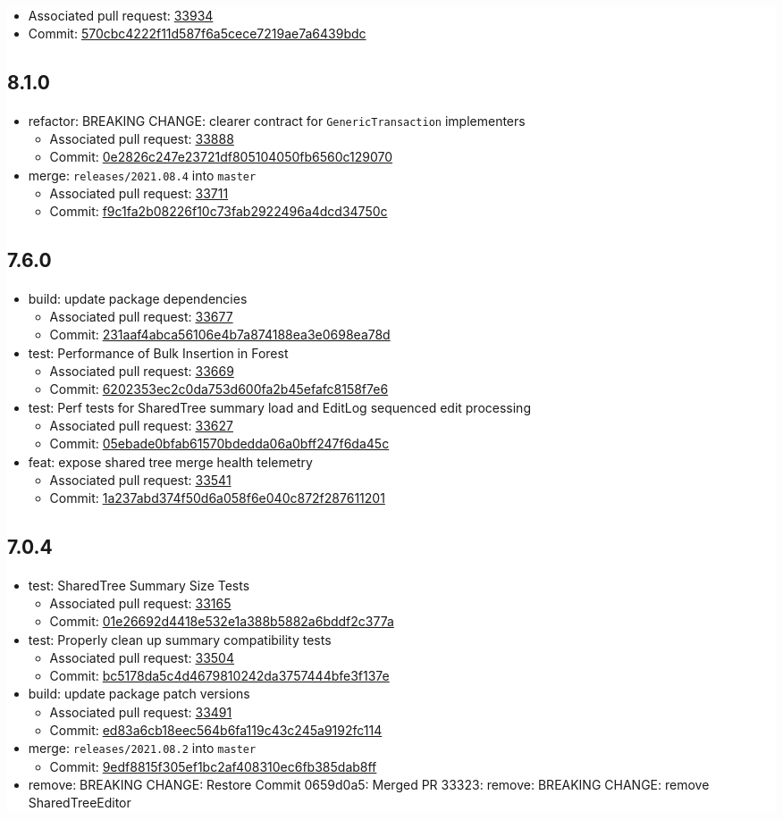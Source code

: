   * Associated pull request: [33934](https://dev.azure.com/intentional/intent/_git/typescript-pipe/pullrequest/33934)
  * Commit: [570cbc4222f11d587f6a5cece7219ae7a6439bdc](https://dev.azure.com/intentional/intent/_git/typescript-pipe/commit/570cbc4222f11d587f6a5cece7219ae7a6439bdc)

## 8.1.0

* refactor: BREAKING CHANGE: clearer contract for `GenericTransaction` implementers
  * Associated pull request: [33888](https://dev.azure.com/intentional/intent/_git/typescript-pipe/pullrequest/33888)
  * Commit: [0e2826c247e23721df805104050fb6560c129070](https://dev.azure.com/intentional/intent/_git/typescript-pipe/commit/0e2826c247e23721df805104050fb6560c129070)
* merge: `releases/2021.08.4` into `master`
  * Associated pull request: [33711](https://dev.azure.com/intentional/intent/_git/typescript-pipe/pullrequest/33711)
  * Commit: [f9c1fa2b08226f10c73fab2922496a4dcd34750c](https://dev.azure.com/intentional/intent/_git/typescript-pipe/commit/f9c1fa2b08226f10c73fab2922496a4dcd34750c)

## 7.6.0

* build: update package dependencies
  * Associated pull request: [33677](https://dev.azure.com/intentional/intent/_git/typescript-pipe/pullrequest/33677)
  * Commit: [231aaf4abca56106e4b7a874188ea3e0698ea78d](https://dev.azure.com/intentional/intent/_git/typescript-pipe/commit/231aaf4abca56106e4b7a874188ea3e0698ea78d)
* test: Performance of Bulk Insertion in Forest
  * Associated pull request: [33669](https://dev.azure.com/intentional/intent/_git/typescript-pipe/pullrequest/33669)
  * Commit: [6202353ec2c0da753d600fa2b45efafc8158f7e6](https://dev.azure.com/intentional/intent/_git/typescript-pipe/commit/6202353ec2c0da753d600fa2b45efafc8158f7e6)
* test: Perf tests for SharedTree summary load and EditLog sequenced edit processing
  * Associated pull request: [33627](https://dev.azure.com/intentional/intent/_git/typescript-pipe/pullrequest/33627)
  * Commit: [05ebade0bfab61570bdedda06a0bff247f6da45c](https://dev.azure.com/intentional/intent/_git/typescript-pipe/commit/05ebade0bfab61570bdedda06a0bff247f6da45c)
* feat: expose shared tree merge health telemetry
  * Associated pull request: [33541](https://dev.azure.com/intentional/intent/_git/typescript-pipe/pullrequest/33541)
  * Commit: [1a237abd374f50d6a058f6e040c872f287611201](https://dev.azure.com/intentional/intent/_git/typescript-pipe/commit/1a237abd374f50d6a058f6e040c872f287611201)

## 7.0.4

* test: SharedTree Summary Size Tests
  * Associated pull request: [33165](https://dev.azure.com/intentional/intent/_git/typescript-pipe/pullrequest/33165)
  * Commit: [01e26692d4418e532e1a388b5882a6bddf2c377a](https://dev.azure.com/intentional/intent/_git/typescript-pipe/commit/01e26692d4418e532e1a388b5882a6bddf2c377a)
* test: Properly clean up summary compatibility tests
  * Associated pull request: [33504](https://dev.azure.com/intentional/intent/_git/typescript-pipe/pullrequest/33504)
  * Commit: [bc5178da5c4d4679810242da3757444bfe3f137e](https://dev.azure.com/intentional/intent/_git/typescript-pipe/commit/bc5178da5c4d4679810242da3757444bfe3f137e)
* build: update package patch versions
  * Associated pull request: [33491](https://dev.azure.com/intentional/intent/_git/typescript-pipe/pullrequest/33491)
  * Commit: [ed83a6cb18eec564b6fa119c43c245a9192fc114](https://dev.azure.com/intentional/intent/_git/typescript-pipe/commit/ed83a6cb18eec564b6fa119c43c245a9192fc114)
* merge: `releases/2021.08.2` into `master`
  * Commit: [9edf8815f305ef1bc2af408310ec6fb385dab8ff](https://dev.azure.com/intentional/intent/_git/typescript-pipe/commit/9edf8815f305ef1bc2af408310ec6fb385dab8ff)
* remove: BREAKING CHANGE: Restore Commit 0659d0a5: Merged PR 33323: remove: BREAKING CHANGE: remove SharedTreeEditor